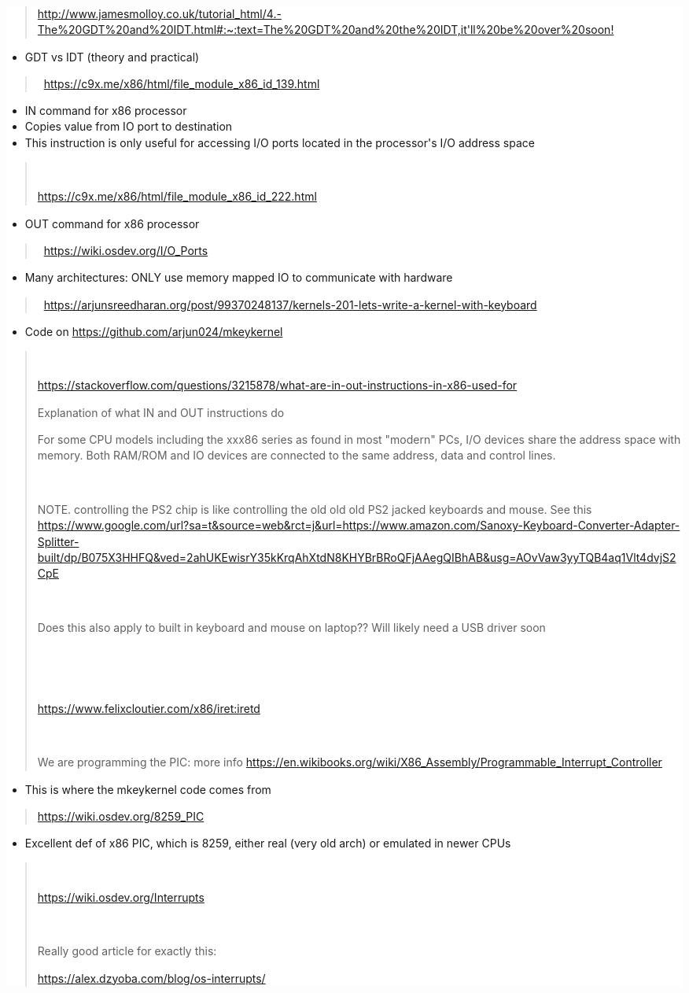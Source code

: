 >
> <http://www.jamesmolloy.co.uk/tutorial_html/4.-The%20GDT%20and%20IDT.html#:~:text=The%20GDT%20and%20the%20IDT,it'll%20be%20over%20soon!>
-   GDT vs IDT (theory and practical)
>  
> <https://c9x.me/x86/html/file_module_x86_id_139.html>
-   IN command for x86 processor
-   Copies value from IO port to destination
-   This instruction is only useful for accessing I/O ports located in the processor\'s I/O address space
>  
>
> <https://c9x.me/x86/html/file_module_x86_id_222.html>
-   OUT command for x86 processor
>  
> <https://wiki.osdev.org/I/O_Ports>
-   Many architectures: ONLY use memory mapped IO to communicate with hardware
>  
> <https://arjunsreedharan.org/post/99370248137/kernels-201-lets-write-a-kernel-with-keyboard>
-   Code on <https://github.com/arjun024/mkeykernel>
>  
>
> <https://stackoverflow.com/questions/3215878/what-are-in-out-instructions-in-x86-used-for>
>
> Explanation of what IN and OUT instructions do
>
> For some CPU models including the xxx86 series as found in most \"modern\" PCs, I/O devices share the address space with memory. Both RAM/ROM and IO devices are connected to the same address, data and control lines.
>
>  
>
> NOTE. controlling the PS2 chip is like controlling the old old old PS2 jacked keyboards and mouse. See this <https://www.google.com/url?sa=t&source=web&rct=j&url=https://www.amazon.com/Sanoxy-Keyboard-Converter-Adapter-Splitter-built/dp/B075X3HHFQ&ved=2ahUKEwisrY35kKrqAhXtdN8KHYBrBRoQFjAAegQIBhAB&usg=AOvVaw3yyTQB4aq1Vlt4dvjS2CpE>
>
>  
>
> Does this also apply to built in keyboard and mouse on laptop?? Will likely need a USB driver soon
>
>  
>
>  
>
> <https://www.felixcloutier.com/x86/iret:iretd>
>
>  
>
> We are programming the PIC: more info <https://en.wikibooks.org/wiki/X86_Assembly/Programmable_Interrupt_Controller>
-   This is where the mkeykernel code comes from
> <https://wiki.osdev.org/8259_PIC>
-   Excellent def of x86 PIC, which is 8259, either real (very old arch) or emulated in newer CPUs
>  
>
> <https://wiki.osdev.org/Interrupts>
>
>  
>
> Really good article for exactly this:
>
> <https://alex.dzyoba.com/blog/os-interrupts/>